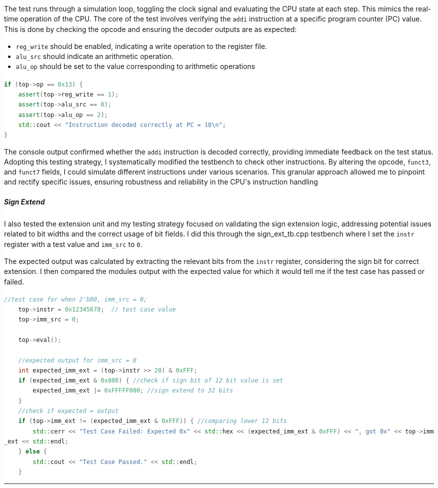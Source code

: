 The test runs through a simulation loop, toggling the clock signal and evaluating the CPU state at each step. This mimics the real-time operation of the CPU. The core of the test involves verifying the `addi` instruction at a specific program counter (PC) value. This is done by checking the opcode and ensuring the decoder outputs are as expected:

- `reg_write` should be enabled, indicating a write operation to the register file.
- `alu_src` should indicate an arithmetic operation.
- `alu_op` should be set to the value corresponding to arithmetic operations

```c++
if (top->op == 0x13) {
    assert(top->reg_write == 1);
    assert(top->alu_src == 0);
    assert(top->alu_op == 2);
    std::cout << "Instruction decoded correctly at PC = 10\n";
}
```

The console output confirmed whether the `addi` instruction is decoded correctly, providing immediate feedback on the test status. Adopting this testing strategy, I systematically modified the testbench to check other instructions. By altering the opcode, `funct3`, and `funct7` fields, I could simulate different instructions under various scenarios. This granular approach allowed me to pinpoint and rectify specific issues, ensuring robustness and reliability in the CPU's instruction handling

##### Sign Extend

I also tested the extension unit and my testing strategy focused on validating the sign extension logic, addressing potential issues related to bit widths and the correct usage of bit fields. I did this through the sign_ext_tb.cpp testbench where I set the `instr` register with a test value and `imm_src` to `0`. 

The expected output was calculated by extracting the relevant bits from the `instr` register, considering the sign bit for correct extension. I then compared the modules output with the expected value for which it would tell me if the test case has passed or failed.

```c++
//test case for when 2'b00, imm_src = 0;
    top->instr = 0x12345678;  // test case value
    top->imm_src = 0;

    top->eval();              

    //expected output for imm_src = 0
    int expected_imm_ext = (top->instr >> 20) & 0xFFF;
    if (expected_imm_ext & 0x800) { //check if sign bit of 12 bit value is set
        expected_imm_ext |= 0xFFFFF000; //sign extend to 32 bits
    }
    //check if expected = output
    if (top->imm_ext != (expected_imm_ext & 0xFFF)) { //comparing lower 12 bits
        std::cerr << "Test Case Failed: Expected 0x" << std::hex << (expected_imm_ext & 0xFFF) << ", got 0x" << top->imm_ext << std::endl;
    } else {
        std::cout << "Test Case Passed." << std::endl;
    }

```

---